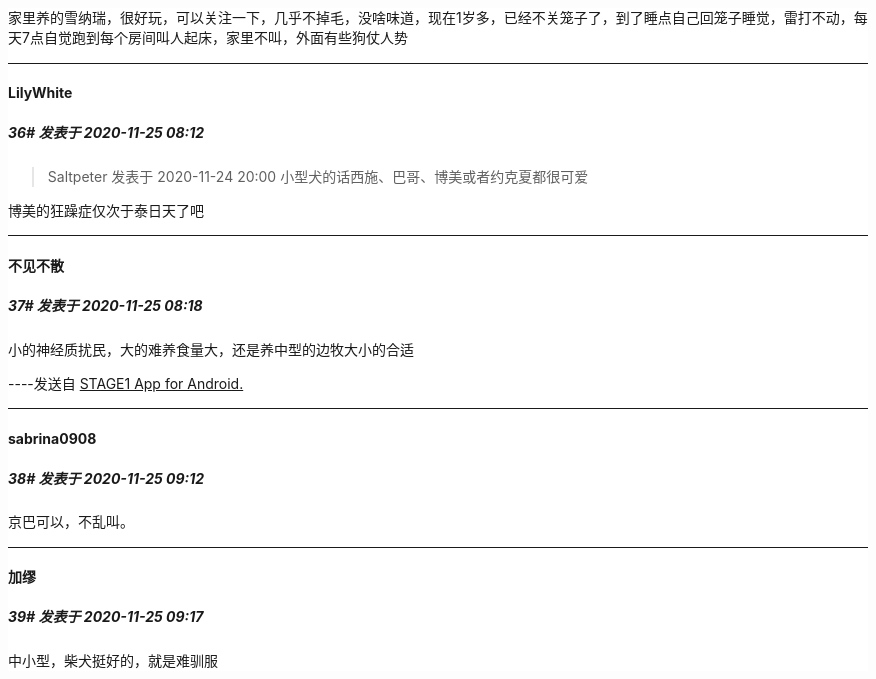 
家里养的雪纳瑞，很好玩，可以关注一下，几乎不掉毛，没啥味道，现在1岁多，已经不关笼子了，到了睡点自己回笼子睡觉，雷打不动，每天7点自觉跑到每个房间叫人起床，家里不叫，外面有些狗仗人势







*****

####  LilyWhite  
##### 36#       发表于 2020-11-25 08:12



<blockquote>Saltpeter 发表于 2020-11-24 20:00
小型犬的话西施、巴哥、博美或者约克夏都很可爱</blockquote>
博美的狂躁症仅次于泰日天了吧







*****

####  不见不散  
##### 37#       发表于 2020-11-25 08:18




小的神经质扰民，大的难养食量大，还是养中型的边牧大小的合适


----发送自 [STAGE1 App for Android.](http://stage1.5j4m.com/?1.33)







*****

####  sabrina0908  
##### 38#       发表于 2020-11-25 09:12




京巴可以，不乱叫。







*****

####  加缪  
##### 39#       发表于 2020-11-25 09:17




中小型，柴犬挺好的，就是难驯服
